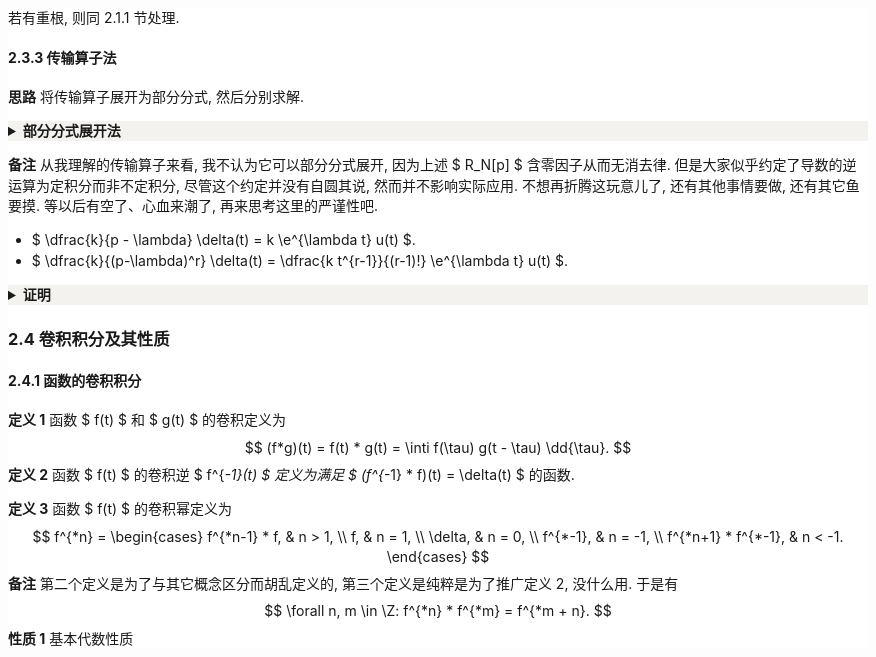 若有重根, 则同 2.1.1 节处理.



#### 2.3.3  传输算子法

**思路**	将传输算子展开为部分分式, 然后分别求解.

<div style="background-color: #f3f2ee">
    <details>
        <summary><b>部分分式展开法</b>
        </summary>
        <iframe src="ifsrc\2.3.3 部分分式展开法.html" height=600></iframe>
    </details>
</div>

**备注**	从我理解的传输算子来看, 我不认为它可以部分分式展开, 因为上述 $ R_N[p] $ 含零因子从而无消去律. 但是大家似乎约定了导数的逆运算为定积分而非不定积分, 尽管这个约定并没有自圆其说, 然而并不影响实际应用. 不想再折腾这玩意儿了, 还有其他事情要做, 还有其它鱼要摸. 等以后有空了、心血来潮了, 再来思考这里的严谨性吧.


- $ \dfrac{k}{p - \lambda} \delta(t) = k \e^{\lambda t} u(t) $.
- $ \dfrac{k}{(p-\lambda)^r} \delta(t) = \dfrac{k t^{r-1}}{(r-1)!} \e^{\lambda t} u(t) $.

<div style="background-color: #f3f2ee">
    <details>
        <summary><b>证明</b>
        </summary>
        <iframe src="ifsrc\2.3.3 积分因子法求解.html" height=250></iframe>
    </details>
</div>


### 2.4  卷积积分及其性质

#### 2.4.1  函数的卷积积分

**定义 1**	函数 $ f(t) $ 和 $ g(t) $ 的卷积定义为
$$
 (f*g)(t) = f(t) * g(t) = \inti f(\tau) g(t - \tau) \dd{\tau}.
$$
**定义 2**	函数 $ f(t) $ 的卷积逆 $ f^{*-1}(t) $ 定义为满足 $ (f^{*-1} * f)(t) = \delta(t) $ 的函数.

**定义 3**	函数 $ f(t) $ 的卷积幂定义为
$$
f^{*n} = \begin{cases}
	f^{*n-1} * f, & n > 1, \\
	f, & n = 1, \\
	\delta, & n = 0, \\
	f^{*-1}, & n = -1, \\
	f^{*n+1} * f^{*-1}, & n < -1.
\end{cases}
$$
**备注**	第二个定义是为了与其它概念区分而胡乱定义的, 第三个定义是纯粹是为了推广定义 2, 没什么用. 于是有
$$
\forall n, m \in \Z: f^{*n} * f^{*m} = f^{*m + n}.
$$
**性质 1**	基本代数性质
